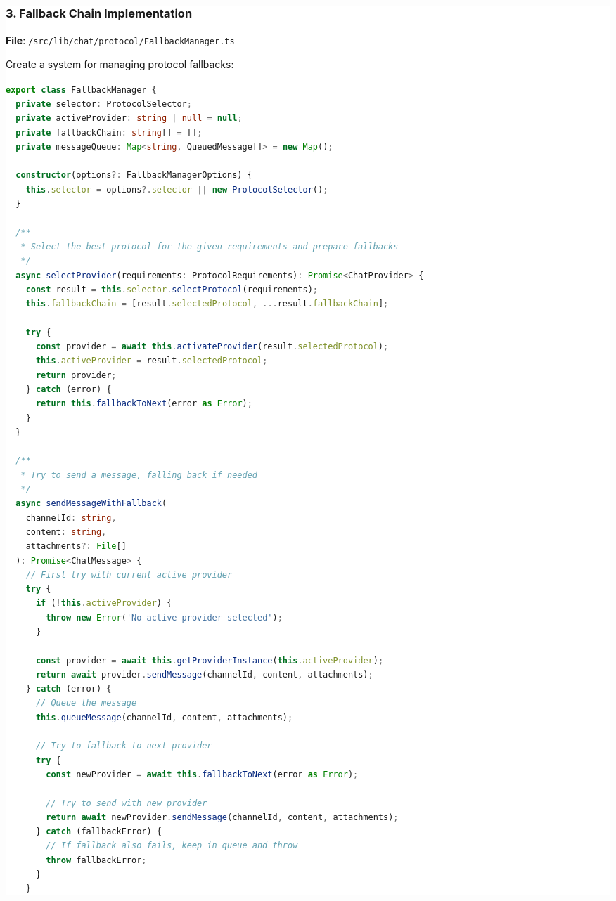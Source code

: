 ### 3. Fallback Chain Implementation

**File**: `/src/lib/chat/protocol/FallbackManager.ts`

Create a system for managing protocol fallbacks:

```typescript
export class FallbackManager {
  private selector: ProtocolSelector;
  private activeProvider: string | null = null;
  private fallbackChain: string[] = [];
  private messageQueue: Map<string, QueuedMessage[]> = new Map();
  
  constructor(options?: FallbackManagerOptions) {
    this.selector = options?.selector || new ProtocolSelector();
  }
  
  /**
   * Select the best protocol for the given requirements and prepare fallbacks
   */
  async selectProvider(requirements: ProtocolRequirements): Promise<ChatProvider> {
    const result = this.selector.selectProtocol(requirements);
    this.fallbackChain = [result.selectedProtocol, ...result.fallbackChain];
    
    try {
      const provider = await this.activateProvider(result.selectedProtocol);
      this.activeProvider = result.selectedProtocol;
      return provider;
    } catch (error) {
      return this.fallbackToNext(error as Error);
    }
  }
  
  /**
   * Try to send a message, falling back if needed
   */
  async sendMessageWithFallback(
    channelId: string, 
    content: string, 
    attachments?: File[]
  ): Promise<ChatMessage> {
    // First try with current active provider
    try {
      if (!this.activeProvider) {
        throw new Error('No active provider selected');
      }
      
      const provider = await this.getProviderInstance(this.activeProvider);
      return await provider.sendMessage(channelId, content, attachments);
    } catch (error) {
      // Queue the message
      this.queueMessage(channelId, content, attachments);
      
      // Try to fallback to next provider
      try {
        const newProvider = await this.fallbackToNext(error as Error);
        
        // Try to send with new provider
        return await newProvider.sendMessage(channelId, content, attachments);
      } catch (fallbackError) {
        // If fallback also fails, keep in queue and throw
        throw fallbackError;
      }
    }
```